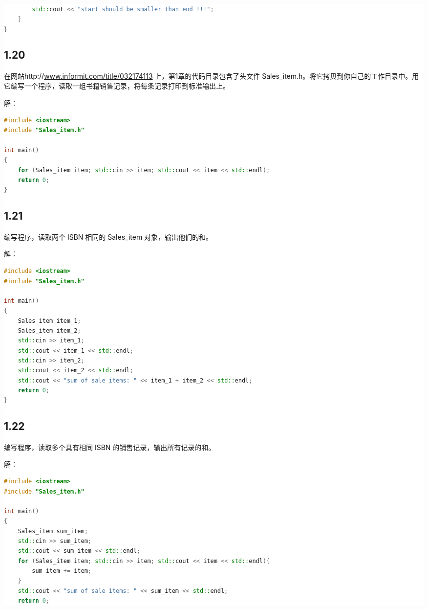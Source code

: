 ```c++
        std::cout << "start should be smaller than end !!!";
    }
}  
```

## 1.20

在网站http://www.informit.com/title/032174113 上，第1章的代码目录包含了头文件 Sales_item.h。将它拷贝到你自己的工作目录中。用它编写一个程序，读取一组书籍销售记录，将每条记录打印到标准输出上。

解：

```c++
#include <iostream>
#include "Sales_item.h"

int main()
{
	for (Sales_item item; std::cin >> item; std::cout << item << std::endl);
	return 0;
}
```

## 1.21

编写程序，读取两个 ISBN 相同的 Sales_item 对象，输出他们的和。

解：

```c++
#include <iostream>
#include "Sales_item.h"

int main()
{
    Sales_item item_1;
    Sales_item item_2;
    std::cin >> item_1;
    std::cout << item_1 << std::endl;
    std::cin >> item_2;
    std::cout << item_2 << std::endl;
    std::cout << "sum of sale items: " << item_1 + item_2 << std::endl;
	return 0;
}
```

## 1.22

编写程序，读取多个具有相同 ISBN 的销售记录，输出所有记录的和。

解：

```c++
#include <iostream>
#include "Sales_item.h"

int main()
{
    Sales_item sum_item;
    std::cin >> sum_item;
    std::cout << sum_item << std::endl;
    for (Sales_item item; std::cin >> item; std::cout << item << std::endl){
        sum_item += item;
    }
    std::cout << "sum of sale items: " << sum_item << std::endl;
	return 0;
```